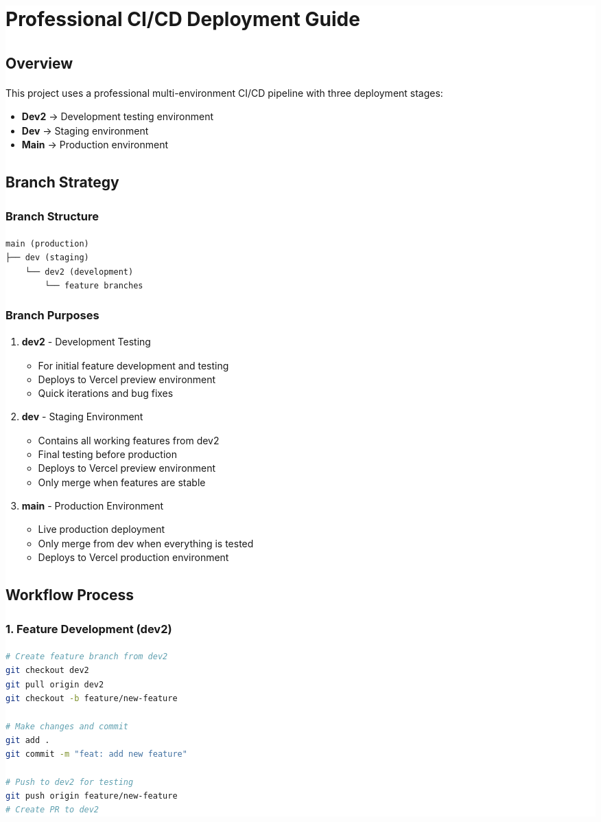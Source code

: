 # Professional CI/CD Deployment Guide

## Overview

This project uses a professional multi-environment CI/CD pipeline with three deployment stages:

- **Dev2** → Development testing environment
- **Dev** → Staging environment  
- **Main** → Production environment

## Branch Strategy

### Branch Structure
```
main (production)
├── dev (staging)
    └── dev2 (development)
        └── feature branches
```

### Branch Purposes

1. **dev2** - Development Testing
   - For initial feature development and testing
   - Deploys to Vercel preview environment
   - Quick iterations and bug fixes

2. **dev** - Staging Environment
   - Contains all working features from dev2
   - Final testing before production
   - Deploys to Vercel preview environment
   - Only merge when features are stable

3. **main** - Production Environment
   - Live production deployment
   - Only merge from dev when everything is tested
   - Deploys to Vercel production environment

## Workflow Process

### 1. Feature Development (dev2)
```bash
# Create feature branch from dev2
git checkout dev2
git pull origin dev2
git checkout -b feature/new-feature

# Make changes and commit
git add .
git commit -m "feat: add new feature"

# Push to dev2 for testing
git push origin feature/new-feature
# Create PR to dev2
```

